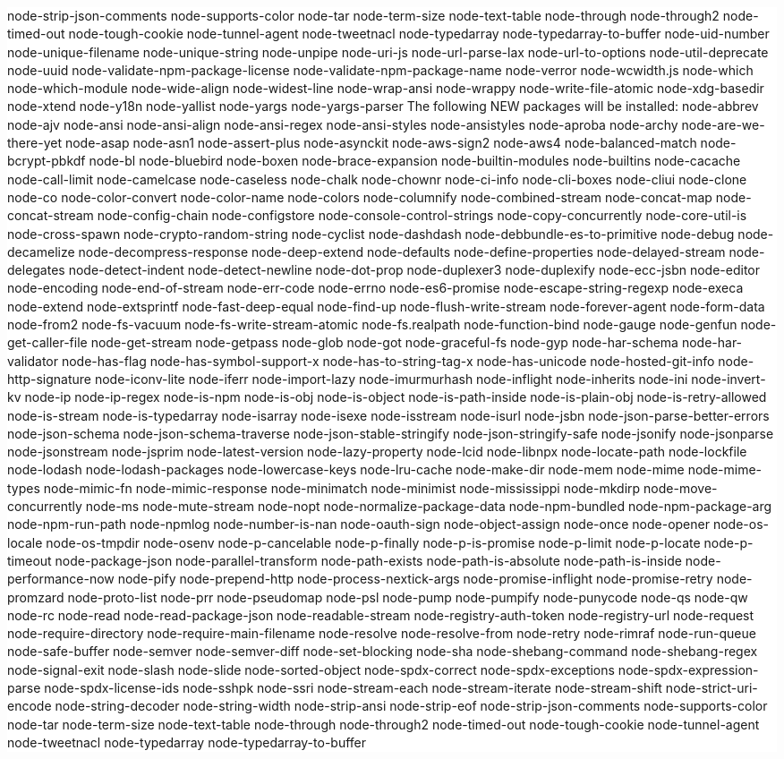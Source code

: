   node-strip-json-comments node-supports-color node-tar node-term-size node-text-table node-through node-through2 node-timed-out node-tough-cookie node-tunnel-agent node-tweetnacl node-typedarray node-typedarray-to-buffer
  node-uid-number node-unique-filename node-unique-string node-unpipe node-uri-js node-url-parse-lax node-url-to-options node-util-deprecate node-uuid node-validate-npm-package-license node-validate-npm-package-name node-verror
  node-wcwidth.js node-which node-which-module node-wide-align node-widest-line node-wrap-ansi node-wrappy node-write-file-atomic node-xdg-basedir node-xtend node-y18n node-yallist node-yargs node-yargs-parser
The following NEW packages will be installed:
  node-abbrev node-ajv node-ansi node-ansi-align node-ansi-regex node-ansi-styles node-ansistyles node-aproba node-archy node-are-we-there-yet node-asap node-asn1 node-assert-plus node-asynckit node-aws-sign2 node-aws4
  node-balanced-match node-bcrypt-pbkdf node-bl node-bluebird node-boxen node-brace-expansion node-builtin-modules node-builtins node-cacache node-call-limit node-camelcase node-caseless node-chalk node-chownr node-ci-info
  node-cli-boxes node-cliui node-clone node-co node-color-convert node-color-name node-colors node-columnify node-combined-stream node-concat-map node-concat-stream node-config-chain node-configstore node-console-control-strings
  node-copy-concurrently node-core-util-is node-cross-spawn node-crypto-random-string node-cyclist node-dashdash node-debbundle-es-to-primitive node-debug node-decamelize node-decompress-response node-deep-extend node-defaults
  node-define-properties node-delayed-stream node-delegates node-detect-indent node-detect-newline node-dot-prop node-duplexer3 node-duplexify node-ecc-jsbn node-editor node-encoding node-end-of-stream node-err-code node-errno
  node-es6-promise node-escape-string-regexp node-execa node-extend node-extsprintf node-fast-deep-equal node-find-up node-flush-write-stream node-forever-agent node-form-data node-from2 node-fs-vacuum node-fs-write-stream-atomic
  node-fs.realpath node-function-bind node-gauge node-genfun node-get-caller-file node-get-stream node-getpass node-glob node-got node-graceful-fs node-gyp node-har-schema node-har-validator node-has-flag node-has-symbol-support-x
  node-has-to-string-tag-x node-has-unicode node-hosted-git-info node-http-signature node-iconv-lite node-iferr node-import-lazy node-imurmurhash node-inflight node-inherits node-ini node-invert-kv node-ip node-ip-regex node-is-npm
  node-is-obj node-is-object node-is-path-inside node-is-plain-obj node-is-retry-allowed node-is-stream node-is-typedarray node-isarray node-isexe node-isstream node-isurl node-jsbn node-json-parse-better-errors node-json-schema
  node-json-schema-traverse node-json-stable-stringify node-json-stringify-safe node-jsonify node-jsonparse node-jsonstream node-jsprim node-latest-version node-lazy-property node-lcid node-libnpx node-locate-path node-lockfile
  node-lodash node-lodash-packages node-lowercase-keys node-lru-cache node-make-dir node-mem node-mime node-mime-types node-mimic-fn node-mimic-response node-minimatch node-minimist node-mississippi node-mkdirp node-move-concurrently
  node-ms node-mute-stream node-nopt node-normalize-package-data node-npm-bundled node-npm-package-arg node-npm-run-path node-npmlog node-number-is-nan node-oauth-sign node-object-assign node-once node-opener node-os-locale
  node-os-tmpdir node-osenv node-p-cancelable node-p-finally node-p-is-promise node-p-limit node-p-locate node-p-timeout node-package-json node-parallel-transform node-path-exists node-path-is-absolute node-path-is-inside
  node-performance-now node-pify node-prepend-http node-process-nextick-args node-promise-inflight node-promise-retry node-promzard node-proto-list node-prr node-pseudomap node-psl node-pump node-pumpify node-punycode node-qs node-qw
  node-rc node-read node-read-package-json node-readable-stream node-registry-auth-token node-registry-url node-request node-require-directory node-require-main-filename node-resolve node-resolve-from node-retry node-rimraf
  node-run-queue node-safe-buffer node-semver node-semver-diff node-set-blocking node-sha node-shebang-command node-shebang-regex node-signal-exit node-slash node-slide node-sorted-object node-spdx-correct node-spdx-exceptions
  node-spdx-expression-parse node-spdx-license-ids node-sshpk node-ssri node-stream-each node-stream-iterate node-stream-shift node-strict-uri-encode node-string-decoder node-string-width node-strip-ansi node-strip-eof
  node-strip-json-comments node-supports-color node-tar node-term-size node-text-table node-through node-through2 node-timed-out node-tough-cookie node-tunnel-agent node-tweetnacl node-typedarray node-typedarray-to-buffer